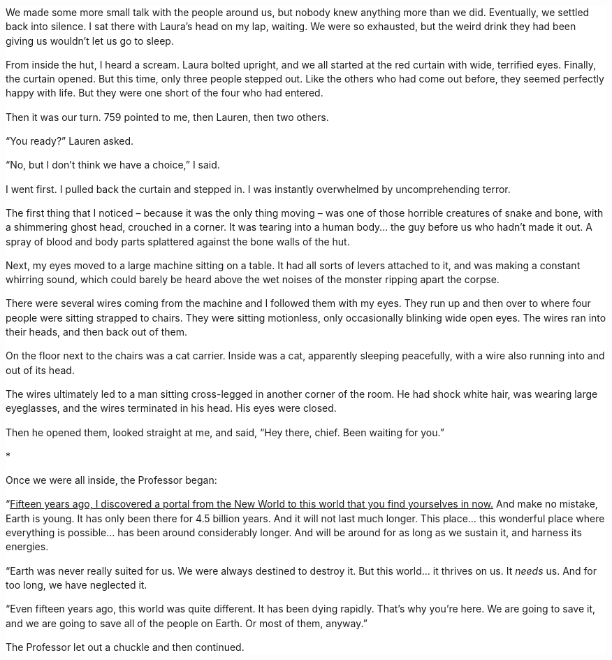 We made some more small talk with the people around us, but nobody knew anything more than we did. Eventually, we settled back into silence. I sat there with Laura’s head on my lap, waiting. We were so exhausted, but the weird drink they had been giving us wouldn’t let us go to sleep.

From inside the hut, I heard a scream. Laura bolted upright, and we all started at the red curtain with wide, terrified eyes. Finally, the curtain opened. But this time, only three people stepped out. Like the others who had come out before, they seemed perfectly happy with life. But they were one short of the four who had entered.

Then it was our turn. 759 pointed to me, then Lauren, then two others.

“You ready?” Lauren asked.

“No, but I don’t think we have a choice,” I said.

I went first. I pulled back the curtain and stepped in. I was instantly overwhelmed by uncomprehending terror.

The first thing that I noticed – because it was the only thing moving – was one of those horrible creatures of snake and bone, with a shimmering ghost head, crouched in a corner. It was tearing into a human body… the guy before us who hadn’t made it out. A spray of blood and body parts splattered against the bone walls of the hut.

Next, my eyes moved to a large machine sitting on a table. It had all sorts of levers attached to it, and was making a constant whirring sound, which could barely be heard above the wet noises of the monster ripping apart the corpse.

There were several wires coming from the machine and I followed them with my eyes. They run up and then over to where four people were sitting strapped to chairs. They were sitting motionless, only occasionally blinking wide open eyes. The wires ran into their heads, and then back out of them.

On the floor next to the chairs was a cat carrier. Inside was a cat, apparently sleeping peacefully, with a wire also running into and out of its head.

The wires ultimately led to a man sitting cross-legged in another corner of the room. He had shock white hair, was wearing large eyeglasses, and the wires terminated in his head. His eyes were closed.

Then he opened them, looked straight at me, and said, “Hey there, chief. Been waiting for you.”

\*

Once we were all inside, the Professor began:

“[Fifteen years ago, I discovered a portal from the New World to this world that you find yourselves in now.](https://www.reddit.com/r/nosleep/comments/b5tyjo/im_a_janitor_and_i_accidentally_participated_in/) And make no mistake, Earth is young. It has only been there for 4.5 billion years. And it will not last much longer. This place… this wonderful place where everything is possible… has been around considerably longer. And will be around for as long as we sustain it, and harness its energies.

“Earth was never really suited for us. We were always destined to destroy it. But this world… it thrives on us. It *needs* us. And for too long, we have neglected it.

“Even fifteen years ago, this world was quite different. It has been dying rapidly. That’s why you’re here. We are going to save it, and we are going to save all of the people on Earth. Or most of them, anyway.”

The Professor let out a chuckle and then continued.
